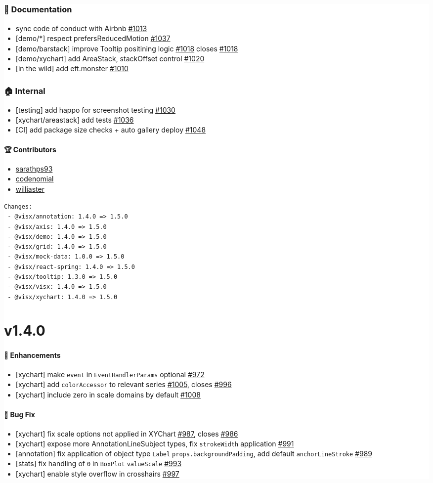 ### :memo: Documentation

- sync code of conduct with Airbnb [#1013](https://github.com/airbnb/visx/pull/1013)
- [demo/*] respect prefersReducedMotion [#1037](https://github.com/airbnb/visx/pull/1037)
- [demo/barstack] improve Tooltip positining logic [#1018](https://github.com/airbnb/visx/pull/1018) closes [#1018](https://github.com/airbnb/visx/pull/1018)
- [demo/xychart] add AreaStack, stackOffset control [#1020](https://github.com/airbnb/visx/pull/1020)
- [in the wild] add eft.monster [#1010](https://github.com/airbnb/visx/pull/1010)

### :house:  Internal

- [testing] add happo for screenshot testing [#1030](https://github.com/airbnb/visx/pull/1030)
- [xychart/areastack] add tests [#1036](https://github.com/airbnb/visx/pull/1036)
- [CI] add package size checks + auto gallery deploy [#1048](https://github.com/airbnb/visx/pull/1048)

#### :trophy: Contributors

- [sarathps93](https://github.com/sarathps93)
- [codenomial](https://github.com/codenomial)
- [williaster](https://github.com/williaster)

```
Changes:
 - @visx/annotation: 1.4.0 => 1.5.0
 - @visx/axis: 1.4.0 => 1.5.0
 - @visx/demo: 1.4.0 => 1.5.0
 - @visx/grid: 1.4.0 => 1.5.0
 - @visx/mock-data: 1.0.0 => 1.5.0
 - @visx/react-spring: 1.4.0 => 1.5.0
 - @visx/tooltip: 1.3.0 => 1.5.0
 - @visx/visx: 1.4.0 => 1.5.0
 - @visx/xychart: 1.4.0 => 1.5.0
```

# v1.4.0

#### :rocket:  Enhancements

- [xychart] make `event` in `EventHandlerParams` optional [#972](https://github.com/airbnb/visx/pull/972)
- [xychart] add `colorAccessor` to relevant series [#1005](https://github.com/airbnb/visx/pull/1005), closes [#996](https://github.com/airbnb/visx/pull/996)
- [xychart] include zero in scale domains by default [#1008](https://github.com/airbnb/visx/pull/1008)

#### :bug: Bug Fix

- [xychart] fix scale options not applied in XYChart [#987](https://github.com/airbnb/visx/pull/987), closes [#986](https://github.com/airbnb/visx/pull/986)
- [xychart] expose more AnnotationLineSubject types, fix `strokeWidth` application [#991](https://github.com/airbnb/visx/pull/991)
- [annotation] fix application of object type `Label` `props.backgroundPadding`, add default `anchorLineStroke` [#989](https://github.com/airbnb/visx/pull/989)
- [stats] fix handling of `0` in `BoxPlot` `valueScale` [#993](https://github.com/airbnb/visx/pull/993)
- [xychart] enable style overflow in crosshairs [#997](https://github.com/airbnb/visx/pull/997)
